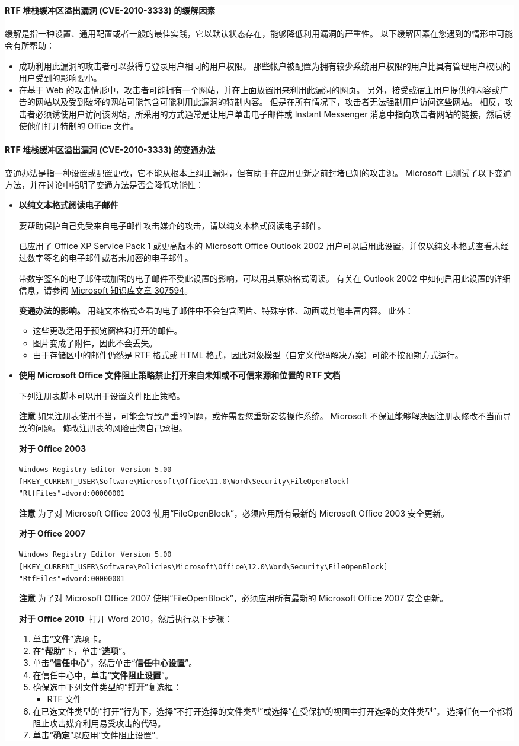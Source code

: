 #### RTF 堆栈缓冲区溢出漏洞 (CVE-2010-3333) 的缓解因素

缓解是指一种设置、通用配置或者一般的最佳实践，它以默认状态存在，能够降低利用漏洞的严重性。 以下缓解因素在您遇到的情形中可能会有所帮助：

-   成功利用此漏洞的攻击者可以获得与登录用户相同的用户权限。 那些帐户被配置为拥有较少系统用户权限的用户比具有管理用户权限的用户受到的影响要小。
-   在基于 Web 的攻击情形中，攻击者可能拥有一个网站，并在上面放置用来利用此漏洞的网页。 另外，接受或宿主用户提供的内容或广告的网站以及受到破坏的网站可能包含可能利用此漏洞的特制内容。 但是在所有情况下，攻击者无法强制用户访问这些网站。 相反，攻击者必须诱使用户访问该网站，所采用的方式通常是让用户单击电子邮件或 Instant Messenger 消息中指向攻击者网站的链接，然后诱使他们打开特制的 Office 文件。

#### RTF 堆栈缓冲区溢出漏洞 (CVE-2010-3333) 的变通办法

变通办法是指一种设置或配置更改，它不能从根本上纠正漏洞，但有助于在应用更新之前封堵已知的攻击源。 Microsoft 已测试了以下变通方法，并在讨论中指明了变通方法是否会降低功能性：

-   **以纯文本格式阅读电子邮件**

    要帮助保护自己免受来自电子邮件攻击媒介的攻击，请以纯文本格式阅读电子邮件。

    已应用了 Office XP Service Pack 1 或更高版本的 Microsoft Office Outlook 2002 用户可以启用此设置，并仅以纯文本格式查看未经过数字签名的电子邮件或者未加密的电子邮件。

    带数字签名的电子邮件或加密的电子邮件不受此设置的影响，可以用其原始格式阅读。 有关在 Outlook 2002 中如何启用此设置的详细信息，请参阅 [Microsoft 知识库文章 307594](http://support.microsoft.com/kb/307594)。

    **变通办法的影响。** 用纯文本格式查看的电子邮件中不会包含图片、特殊字体、动画或其他丰富内容。 此外：

    -   这些更改适用于预览窗格和打开的邮件。
    -   图片变成了附件，因此不会丢失。
    -   由于存储区中的邮件仍然是 RTF 格式或 HTML 格式，因此对象模型（自定义代码解决方案）可能不按预期方式运行。

-   **使用 Microsoft Office 文件阻止策略禁止打开来自未知或不可信来源和位置的 RTF 文档**

    下列注册表脚本可以用于设置文件阻止策略。

    **注意** 如果注册表使用不当，可能会导致严重的问题，或许需要您重新安装操作系统。 Microsoft 不保证能够解决因注册表修改不当而导致的问题。 修改注册表的风险由您自己承担。

    **对于 Office 2003** 
    ```
    Windows Registry Editor Version 5.00
    [HKEY_CURRENT_USER\Software\Microsoft\Office\11.0\Word\Security\FileOpenBlock]
    "RtfFiles"=dword:00000001
    ```

    **注意** 为了对 Microsoft Office 2003 使用“FileOpenBlock”，必须应用所有最新的 Microsoft Office 2003 安全更新。

    **对于 Office 2007** 
    ```
    Windows Registry Editor Version 5.00
    [HKEY_CURRENT_USER\Software\Policies\Microsoft\Office\12.0\Word\Security\FileOpenBlock]
    "RtfFiles"=dword:00000001
    ```

    **注意** 为了对 Microsoft Office 2007 使用“FileOpenBlock”，必须应用所有最新的 Microsoft Office 2007 安全更新。

    **对于 Office 2010** 
    打开 Word 2010，然后执行以下步骤：

    1.  单击“**文件**”选项卡。
    2.  在“**帮助**”下，单击“**选项**”。
    3.  单击“**信任中心**”，然后单击“**信任中心设置**”。
    4.  在信任中心中，单击“**文件阻止设置**”。
    5.  确保选中下列文件类型的“**打开**”复选框：
        - RTF 文件
    6.  在已选文件类型的“打开”行为下，选择“不打开选择的文件类型”或选择“在受保护的视图中打开选择的文件类型”。 选择任何一个都将阻止攻击媒介利用易受攻击的代码。
    7.  单击“**确定**”以应用“文件阻止设置”。
